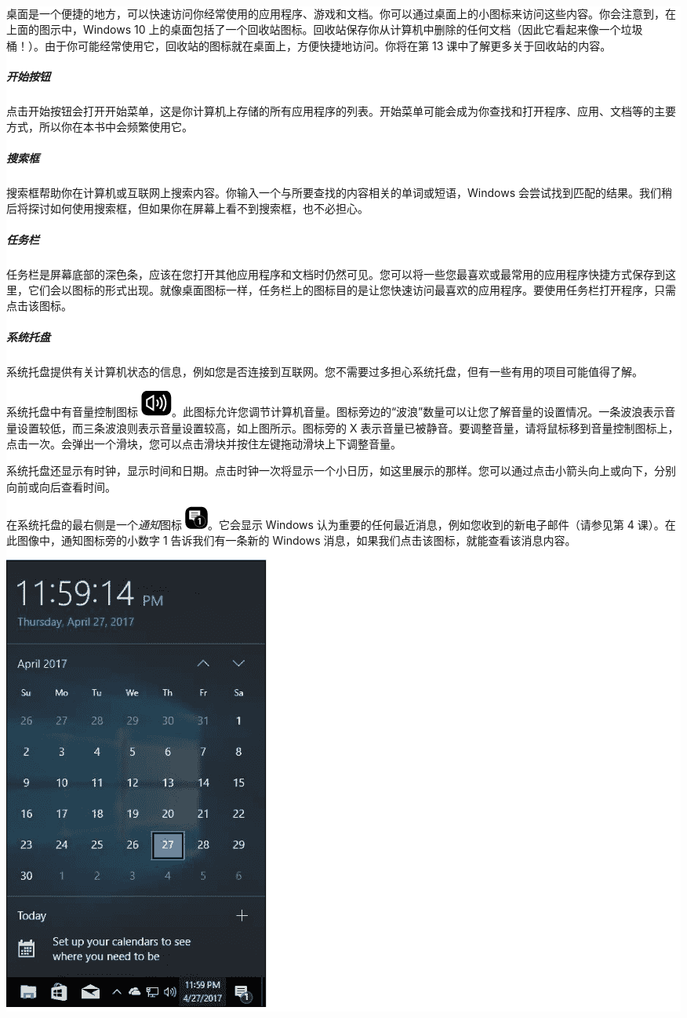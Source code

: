 桌面是一个便捷的地方，可以快速访问你经常使用的应用程序、游戏和文档。你可以通过桌面上的小图标来访问这些内容。你会注意到，在上面的图示中，Windows 10 上的桌面包括了一个回收站图标。回收站保存你从计算机中删除的任何文档（因此它看起来像一个垃圾桶！）。由于你可能经常使用它，回收站的图标就在桌面上，方便快捷地访问。你将在第 13 课中了解更多关于回收站的内容。

##### ***开始按钮***

点击开始按钮会打开开始菜单，这是你计算机上存储的所有应用程序的列表。开始菜单可能会成为你查找和打开程序、应用、文档等的主要方式，所以你在本书中会频繁使用它。

##### ***搜索框***

搜索框帮助你在计算机或互联网上搜索内容。你输入一个与所要查找的内容相关的单词或短语，Windows 会尝试找到匹配的结果。我们稍后将探讨如何使用搜索框，但如果你在屏幕上看不到搜索框，也不必担心。

##### ***任务栏***

任务栏是屏幕底部的深色条，应该在您打开其他应用程序和文档时仍然可见。您可以将一些您最喜欢或最常用的应用程序快捷方式保存到这里，它们会以图标的形式出现。就像桌面图标一样，任务栏上的图标目的是让您快速访问最喜欢的应用程序。要使用任务栏打开程序，只需点击该图标。

##### ***系统托盘***

系统托盘提供有关计算机状态的信息，例如您是否连接到互联网。您不需要过多担心系统托盘，但有一些有用的项目可能值得了解。

系统托盘中有音量控制图标 ![Image](img/valume.jpg)。此图标允许您调节计算机音量。图标旁边的“波浪”数量可以让您了解音量的设置情况。一条波浪表示音量设置较低，而三条波浪则表示音量设置较高，如上图所示。图标旁的 X 表示音量已被静音。要调整音量，请将鼠标移到音量控制图标上，点击一次。会弹出一个滑块，您可以点击滑块并按住左键拖动滑块上下调整音量。

系统托盘还显示有时钟，显示时间和日期。点击时钟一次将显示一个小日历，如这里展示的那样。您可以通过点击小箭头向上或向下，分别向前或向后查看时间。

在系统托盘的最右侧是一个*通知*图标 ![Image](img/icon.jpg)。它会显示 Windows 认为重要的任何最近消息，例如您收到的新电子邮件（请参见第 4 课）。在此图像中，通知图标旁的小数字 1 告诉我们有一条新的 Windows 消息，如果我们点击该图标，就能查看该消息内容。

![Image](img/f035-01.jpg)
